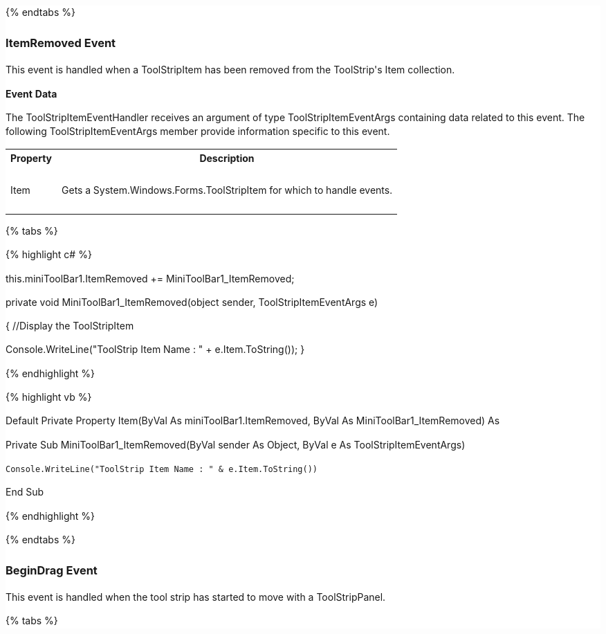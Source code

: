 {% endtabs %}

### ItemRemoved Event

This event is handled when a ToolStripItem has been removed from the ToolStrip's Item collection.

**Event** **Data**

The ToolStripItemEventHandler receives an argument of type ToolStripItemEventArgs containing data related to this event. The following ToolStripItemEventArgs member provide information specific to this event.

<table>
<tr>
<th>
Property<br/><br/></th><th>
Description<br/><br/></th></tr>
<tr>
<td>
Item<br/><br/></td><td>
Gets a System.Windows.Forms.ToolStripItem for which to handle events.<br/><br/></td></tr>
</table>
{% tabs %}

{% highlight c# %}

this.miniToolBar1.ItemRemoved += MiniToolBar1_ItemRemoved;

private void MiniToolBar1_ItemRemoved(object sender, ToolStripItemEventArgs e)

{
//Display the ToolStripItem

Console.WriteLine("ToolStrip Item Name : " + e.Item.ToString());
}


{% endhighlight %}

{% highlight vb %}

Default Private Property Item(ByVal  As miniToolBar1.ItemRemoved, ByVal  As MiniToolBar1_ItemRemoved) As

 Private Sub MiniToolBar1_ItemRemoved(ByVal sender As Object, ByVal e As ToolStripItemEventArgs)

    Console.WriteLine("ToolStrip Item Name : " & e.Item.ToString())

End Sub


{% endhighlight %}

{% endtabs %}

### BeginDrag Event

This event is handled when the tool strip has started to move with a ToolStripPanel.

{% tabs %}
